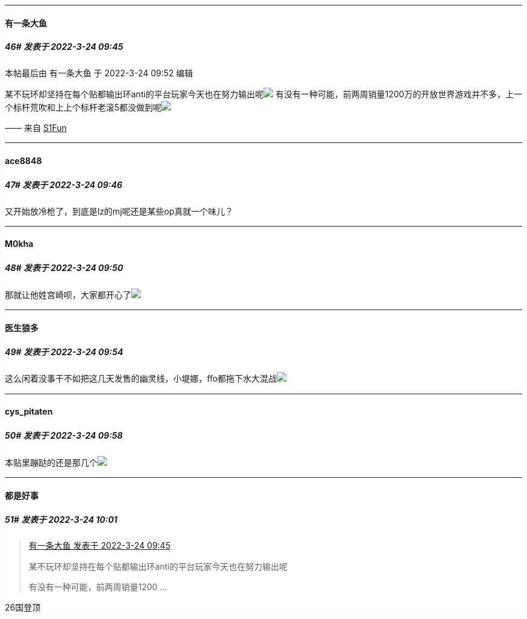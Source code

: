*****

####  有一条大鱼  
##### 46#       发表于 2022-3-24 09:45

 本帖最后由 有一条大鱼 于 2022-3-24 09:52 编辑 

某不玩环却坚持在每个贴都输出环anti的平台玩家今天也在努力输出呢<img src="https://static.saraba1st.com/image/smiley/face2017/048.png" referrerpolicy="no-referrer">
有没有一种可能，前两周销量1200万的开放世界游戏并不多，上一个标杆荒吹和上上个标杆老滚5都没做到呢<img src="https://static.saraba1st.com/image/smiley/face2017/048.png" referrerpolicy="no-referrer">

—— 来自 [S1Fun](https://s1fun.koalcat.com)

*****

####  ace8848  
##### 47#       发表于 2022-3-24 09:46

又开始放冷枪了，到底是lz的mj呢还是某些op真就一个味儿？

*****

####  M0kha  
##### 48#       发表于 2022-3-24 09:50

那就让他姓宫崎呗，大家都开心了<img src="https://static.saraba1st.com/image/smiley/face2017/037.png" referrerpolicy="no-referrer">

*****

####  医生狼多  
##### 49#       发表于 2022-3-24 09:54

这么闲着没事干不如把这几天发售的幽灵线，小堤娜，ffo都拖下水大混战<img src="https://static.saraba1st.com/image/smiley/face2017/067.png" referrerpolicy="no-referrer">

*****

####  cys_pitaten  
##### 50#       发表于 2022-3-24 09:58

本贴里蹦跶的还是那几个<img src="https://static.saraba1st.com/image/smiley/face2017/066.png" referrerpolicy="no-referrer">

*****

####  都是好事  
##### 51#       发表于 2022-3-24 10:01

<blockquote><a href="httphttps://bbs.saraba1st.com/2b/forum.php?mod=redirect&amp;goto=findpost&amp;pid=55164205&amp;ptid=2059649" target="_blank">有一条大鱼 发表于 2022-3-24 09:45</a>

某不玩环却坚持在每个贴都输出环anti的平台玩家今天也在努力输出呢

有没有一种可能，前两周销量1200 ...</blockquote>
26国登顶
